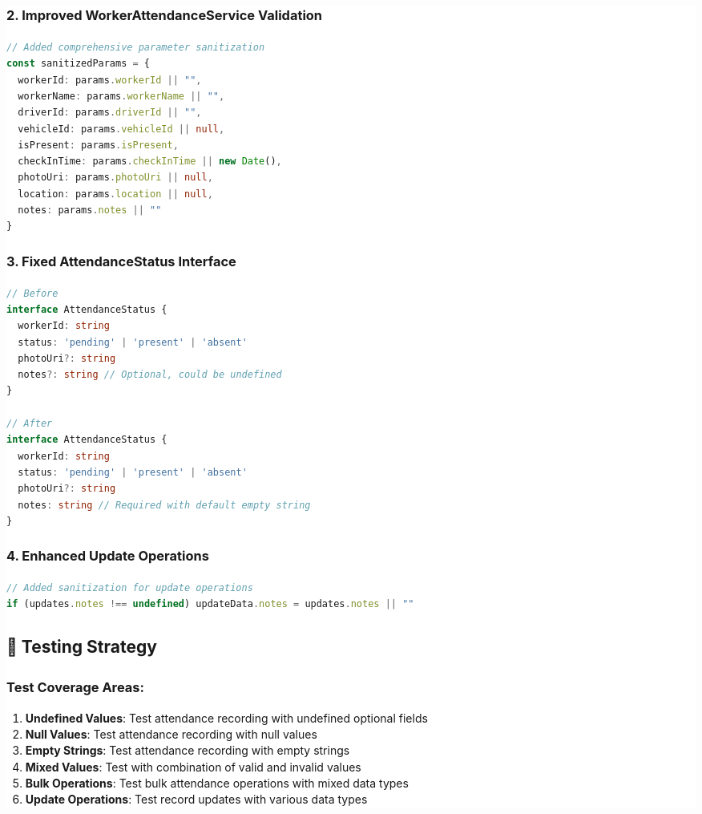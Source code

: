 ### 2. **Improved WorkerAttendanceService Validation**

```typescript
// Added comprehensive parameter sanitization
const sanitizedParams = {
  workerId: params.workerId || "",
  workerName: params.workerName || "",
  driverId: params.driverId || "",
  vehicleId: params.vehicleId || null,
  isPresent: params.isPresent,
  checkInTime: params.checkInTime || new Date(),
  photoUri: params.photoUri || null,
  location: params.location || null,
  notes: params.notes || ""
}
```

### 3. **Fixed AttendanceStatus Interface**

```typescript
// Before
interface AttendanceStatus {
  workerId: string
  status: 'pending' | 'present' | 'absent'
  photoUri?: string
  notes?: string // Optional, could be undefined
}

// After
interface AttendanceStatus {
  workerId: string
  status: 'pending' | 'present' | 'absent'
  photoUri?: string
  notes: string // Required with default empty string
}
```

### 4. **Enhanced Update Operations**

```typescript
// Added sanitization for update operations
if (updates.notes !== undefined) updateData.notes = updates.notes || ""
```

## 🧪 Testing Strategy

### Test Coverage Areas:
1. **Undefined Values**: Test attendance recording with undefined optional fields
2. **Null Values**: Test attendance recording with null values
3. **Empty Strings**: Test attendance recording with empty strings
4. **Mixed Values**: Test with combination of valid and invalid values
5. **Bulk Operations**: Test bulk attendance operations with mixed data types
6. **Update Operations**: Test record updates with various data types

